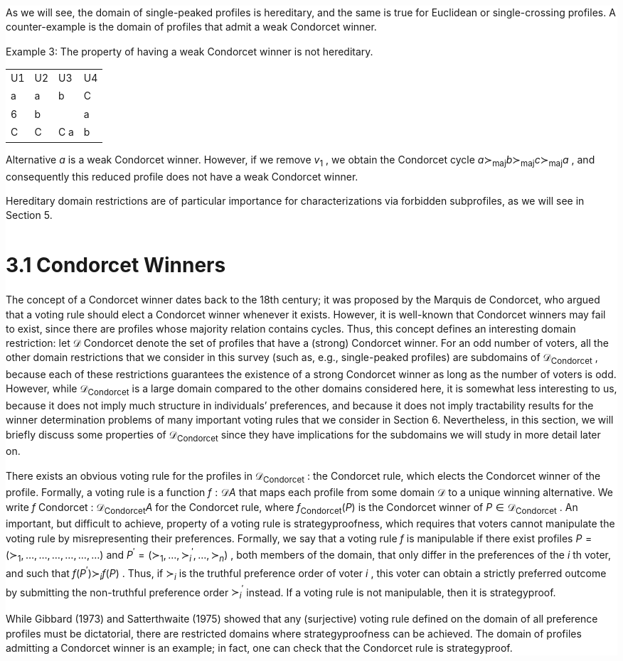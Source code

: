 As we will see, the domain of single-peaked profiles is hereditary, and the same is true for Euclidean or single-crossing profiles. A counter-example is the domain of profiles that admit a weak Condorcet winner.  

Example 3: The property of having a weak Condorcet winner is not hereditary.  

<html><body><table><tr><td>U1</td><td>U2</td><td>U3</td><td>U4</td></tr><tr><td>a</td><td>a</td><td>b</td><td>C</td></tr><tr><td>6</td><td>b</td><td></td><td>a</td></tr><tr><td>C</td><td>C</td><td>C a</td><td>b</td></tr></table></body></html>  

Alternative $a$ is a weak Condorcet winner. However, if we remove $v _ { 1 }$ , we obtain the Condorcet cycle $a \succ _ { \mathrm { m a j } } b \succ _ { \mathrm { m a j } } c \succ _ { \mathrm { m a j } } a$ , and consequently this reduced profile does not have a weak Condorcet winner.  

Hereditary domain restrictions are of particular importance for characterizations via forbidden subprofiles, as we will see in Section 5.  

# 3.1 Condorcet Winners  

The concept of a Condorcet winner dates back to the 18th century; it was proposed by the Marquis de Condorcet, who argued that a voting rule should elect a Condorcet winner whenever it exists. However, it is well-known that Condorcet winners may fail to exist, since there are profiles whose majority relation contains cycles. Thus, this concept defines an interesting domain restriction: let $\mathcal { D }$ Condorcet denote the set of profiles that have a (strong) Condorcet winner. For an odd number of voters, all the other domain restrictions that we consider in this survey (such as, e.g., single-peaked profiles) are subdomains of $\mathcal { D } _ { \mathrm { C o n d o r c e t } }$ , because each of these restrictions guarantees the existence of a strong Condorcet winner as long as the number of voters is odd. However, while $\mathcal { D } _ { \mathrm { C o n d o r c e t } }$ is a large domain compared to the other domains considered here, it is somewhat less interesting to us, because it does not imply much structure in individuals’ preferences, and because it does not imply tractability results for the winner determination problems of many important voting rules that we consider in Section 6. Nevertheless, in this section, we will briefly discuss some properties of $\mathcal { D } _ { \mathrm { C o n d o r c e t } }$ since they have implications for the subdomains we will study in more detail later on.  

There exists an obvious voting rule for the profiles in $\mathcal { D } _ { \mathrm { C o n d o r c e t } }$ : the Condorcet rule, which elects the Condorcet winner of the profile. Formally, a voting rule is a function $f : { \mathcal { D } }  A$ that maps each profile from some domain $\mathcal { D }$ to a unique winning alternative. We write $f$ Condorcet : $\mathcal { D } _ { \mathrm { C o n d o r c e t } }  A$ for the Condorcet rule, where $f _ { \mathrm { C o n d o r c e t } } ( P )$ is the Condorcet winner of $P \in \mathcal { D } _ { \mathrm { C o n d o r c e t } }$ . An important, but difficult to achieve, property of a voting rule is strategyproofness, which requires that voters cannot manipulate the voting rule by misrepresenting their preferences. Formally, we say that a voting rule $f$ is manipulable if there exist profiles $P = ( \succ _ { 1 } , \dotsc , \dotsc , \dotsc , \dotsc , \dotsc , \dotsc )$ and $P ^ { \prime } = ( \succ _ { 1 } , \ldots , \succ _ { i } ^ { \prime } , \ldots , \succ _ { n } )$ , both members of the domain, that only differ in the preferences of the $i$ th voter, and such that $f ( P ^ { \prime } ) \succ _ { i } f ( P )$ . Thus, if $\succ _ { i }$ is the truthful preference order of voter $i$ , this voter can obtain a strictly preferred outcome by submitting the non-truthful preference order $\succ _ { i } ^ { \prime }$ instead. If a voting rule is not manipulable, then it is strategyproof.  

While Gibbard (1973) and Satterthwaite (1975) showed that any (surjective) voting rule defined on the domain of all preference profiles must be dictatorial, there are restricted domains where strategyproofness can be achieved. The domain of profiles admitting a Condorcet winner is an example; in fact, one can check that the Condorcet rule is strategyproof.  
